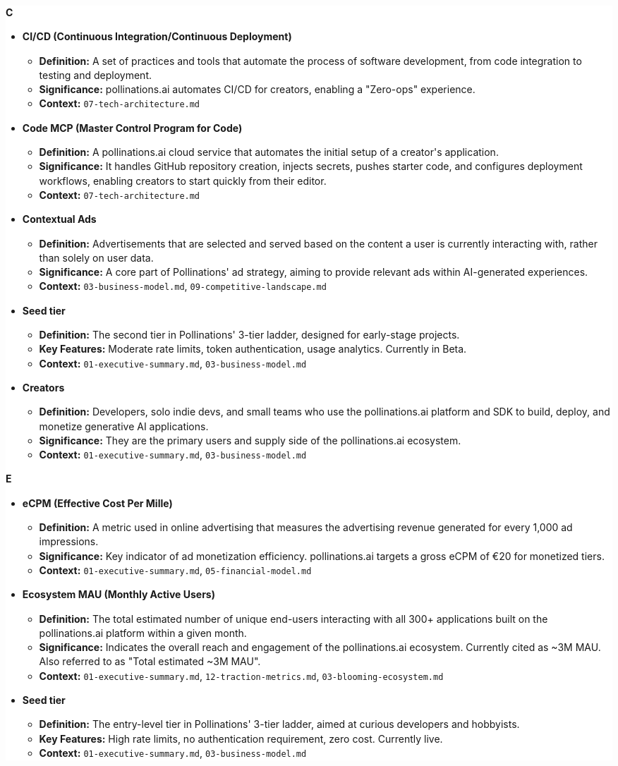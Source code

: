 **C**

*   **CI/CD (Continuous Integration/Continuous Deployment)**
    *   **Definition:** A set of practices and tools that automate the process of software development, from code integration to testing and deployment.
    *   **Significance:** pollinations.ai automates CI/CD for creators, enabling a "Zero-ops" experience.
    *   **Context:** `07-tech-architecture.md`

*   **Code MCP (Master Control Program for Code)**
    *   **Definition:** A pollinations.ai cloud service that automates the initial setup of a creator's application.
    *   **Significance:** It handles GitHub repository creation, injects secrets, pushes starter code, and configures deployment workflows, enabling creators to start quickly from their editor.
    *   **Context:** `07-tech-architecture.md`

*   **Contextual Ads**
    *   **Definition:** Advertisements that are selected and served based on the content a user is currently interacting with, rather than solely on user data.
    *   **Significance:** A core part of Pollinations' ad strategy, aiming to provide relevant ads within AI-generated experiences.
    *   **Context:** `03-business-model.md`, `09-competitive-landscape.md`

*   **Seed tier**
    *   **Definition:** The second tier in Pollinations' 3-tier ladder, designed for early-stage projects.
    *   **Key Features:** Moderate rate limits, token authentication, usage analytics. Currently in Beta.
    *   **Context:** `01-executive-summary.md`, `03-business-model.md`

*   **Creators**
    *   **Definition:** Developers, solo indie devs, and small teams who use the pollinations.ai platform and SDK to build, deploy, and monetize generative AI applications.
    *   **Significance:** They are the primary users and supply side of the pollinations.ai ecosystem.
    *   **Context:** `01-executive-summary.md`, `03-business-model.md`

**E**

*   **eCPM (Effective Cost Per Mille)**
    *   **Definition:** A metric used in online advertising that measures the advertising revenue generated for every 1,000 ad impressions.
    *   **Significance:** Key indicator of ad monetization efficiency. pollinations.ai targets a gross eCPM of €20 for monetized tiers.
    *   **Context:** `01-executive-summary.md`, `05-financial-model.md`

*   **Ecosystem MAU (Monthly Active Users)**
    *   **Definition:** The total estimated number of unique end-users interacting with all 300+ applications built on the pollinations.ai platform within a given month.
    *   **Significance:** Indicates the overall reach and engagement of the pollinations.ai ecosystem. Currently cited as ~3M MAU. Also referred to as "Total estimated ~3M MAU".
    *   **Context:** `01-executive-summary.md`, `12-traction-metrics.md`, `03-blooming-ecosystem.md`

*   **Seed tier**
    *   **Definition:** The entry-level tier in Pollinations' 3-tier ladder, aimed at curious developers and hobbyists.
    *   **Key Features:** High rate limits, no authentication requirement, zero cost. Currently live.
    *   **Context:** `01-executive-summary.md`, `03-business-model.md`
